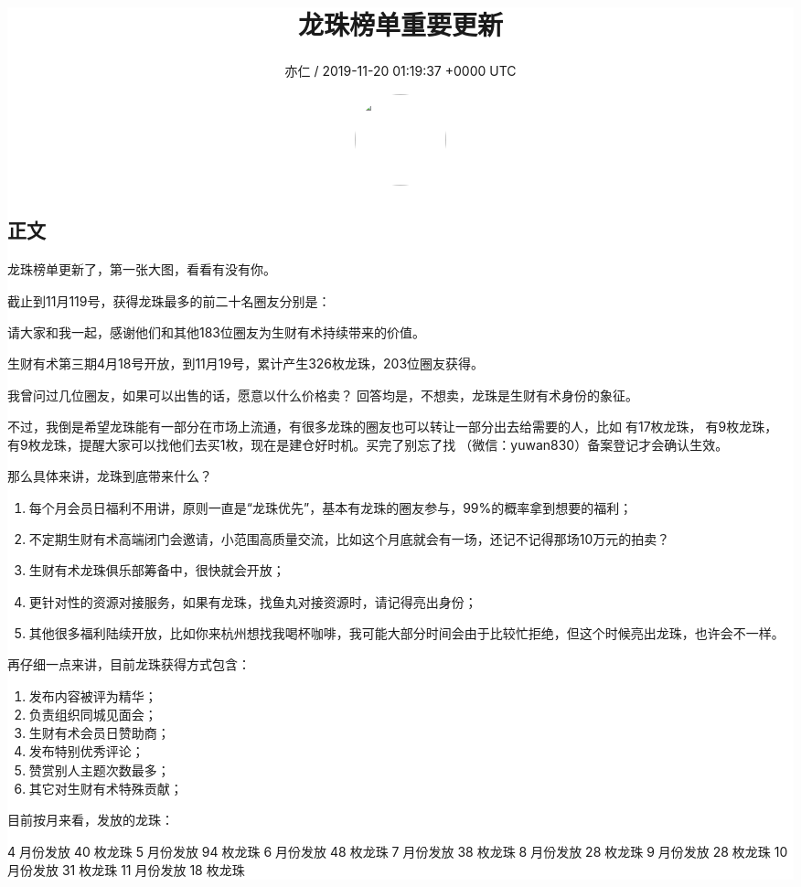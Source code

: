 <h1 align="center">龙珠榜单重要更新</h1>
<p align="center">
    <a>亦仁 / 2019-11-20 01:19:37 &#43;0000 UTC</a>
</p>

<div align="center">
    <img src="https://images.zsxq.com/Fn3NQqCN8nuGF86yZPXSbEsl0mb3?e=1590940799&amp;token=kIxbL07-8jAj8w1n4s9zv64FuZZNEATmlU_Vm6zD:pfbNc8W3hS0oYG_hyXXh_rHMHuc=" width="100" height="100" style="border:1px solid;border-radius:50%; color:#ffffff"/>
</div>

## 正文

<div>
  

龙珠榜单更新了，第一张大图，看看有没有你。

截止到11月119号，获得龙珠最多的前二十名圈友分别是：

                   

请大家和我一起，感谢他们和其他183位圈友为生财有术持续带来的价值。

生财有术第三期4月18号开放，到11月19号，累计产生326枚龙珠，203位圈友获得。

我曾问过几位圈友，如果可以出售的话，愿意以什么价格卖？ 回答均是，不想卖，龙珠是生财有术身份的象征。 

不过，我倒是希望龙珠能有一部分在市场上流通，有很多龙珠的圈友也可以转让一部分出去给需要的人，比如 有17枚龙珠， 有9枚龙珠， 有9枚龙珠，提醒大家可以找他们去买1枚，现在是建仓好时机。买完了别忘了找 （微信：yuwan830）备案登记才会确认生效。

那么具体来讲，龙珠到底带来什么？ 

1. 每个月会员日福利不用讲，原则一直是“龙珠优先”，基本有龙珠的圈友参与，99%的概率拿到想要的福利；

2. 不定期生财有术高端闭门会邀请，小范围高质量交流，比如这个月底就会有一场，还记不记得那场10万元的拍卖？ 

3. 生财有术龙珠俱乐部筹备中，很快就会开放；

4. 更针对性的资源对接服务，如果有龙珠，找鱼丸对接资源时，请记得亮出身份；

5. 其他很多福利陆续开放，比如你来杭州想找我喝杯咖啡，我可能大部分时间会由于比较忙拒绝，但这个时候亮出龙珠，也许会不一样。

再仔细一点来讲，目前龙珠获得方式包含：

1. 发布内容被评为精华；
2. 负责组织同城见面会；
3. 生财有术会员日赞助商；
4. 发布特别优秀评论；
5. 赞赏别人主题次数最多；
6. 其它对生财有术特殊贡献；

目前按月来看，发放的龙珠：

4 月份发放 40 枚龙珠
5 月份发放 94 枚龙珠
6 月份发放 48 枚龙珠
7 月份发放 38 枚龙珠
8 月份发放 28 枚龙珠
9 月份发放 28 枚龙珠
10 月份发放 31 枚龙珠
11 月份发放 18 枚龙珠
